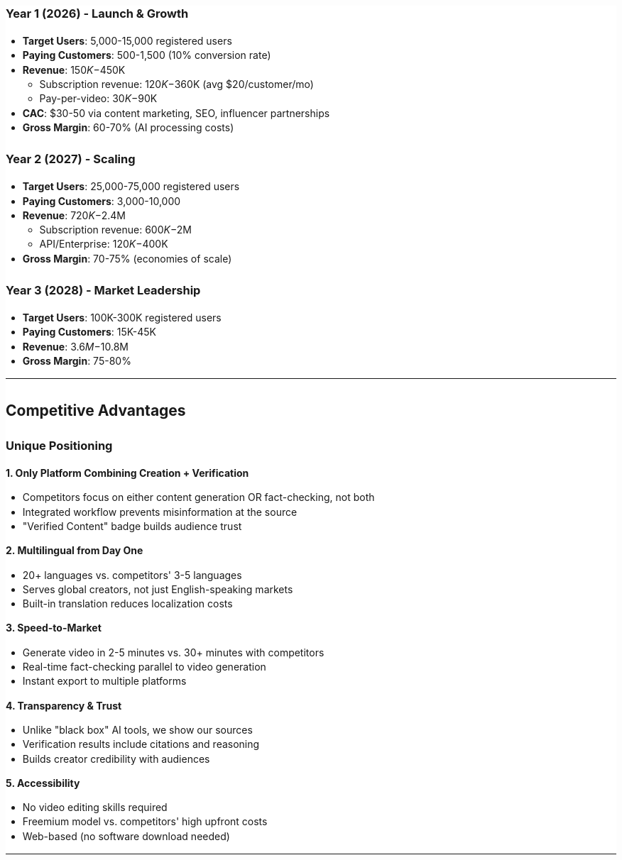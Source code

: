 ### Year 1 (2026) - Launch & Growth
- **Target Users**: 5,000-15,000 registered users
- **Paying Customers**: 500-1,500 (10% conversion rate)
- **Revenue**: $150K-$450K
  - Subscription revenue: $120K-$360K (avg $20/customer/mo)
  - Pay-per-video: $30K-$90K
- **CAC**: $30-50 via content marketing, SEO, influencer partnerships
- **Gross Margin**: 60-70% (AI processing costs)

### Year 2 (2027) - Scaling
- **Target Users**: 25,000-75,000 registered users
- **Paying Customers**: 3,000-10,000
- **Revenue**: $720K-$2.4M
  - Subscription revenue: $600K-$2M
  - API/Enterprise: $120K-$400K
- **Gross Margin**: 70-75% (economies of scale)

### Year 3 (2028) - Market Leadership
- **Target Users**: 100K-300K registered users
- **Paying Customers**: 15K-45K
- **Revenue**: $3.6M-$10.8M
- **Gross Margin**: 75-80%

---

## Competitive Advantages

### Unique Positioning

**1. Only Platform Combining Creation + Verification**
- Competitors focus on either content generation OR fact-checking, not both
- Integrated workflow prevents misinformation at the source
- "Verified Content" badge builds audience trust

**2. Multilingual from Day One**
- 20+ languages vs. competitors' 3-5 languages
- Serves global creators, not just English-speaking markets
- Built-in translation reduces localization costs

**3. Speed-to-Market**
- Generate video in 2-5 minutes vs. 30+ minutes with competitors
- Real-time fact-checking parallel to video generation
- Instant export to multiple platforms

**4. Transparency & Trust**
- Unlike "black box" AI tools, we show our sources
- Verification results include citations and reasoning
- Builds creator credibility with audiences

**5. Accessibility**
- No video editing skills required
- Freemium model vs. competitors' high upfront costs
- Web-based (no software download needed)

---